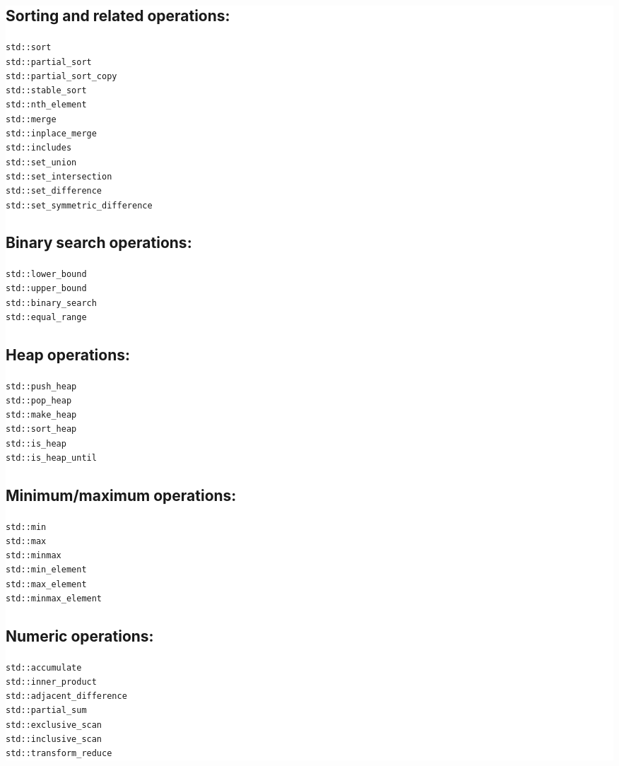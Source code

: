 
## Sorting and related operations:

    std::sort
    std::partial_sort
    std::partial_sort_copy
    std::stable_sort
    std::nth_element
    std::merge
    std::inplace_merge
    std::includes
    std::set_union
    std::set_intersection
    std::set_difference
    std::set_symmetric_difference

## Binary search operations:

    std::lower_bound
    std::upper_bound
    std::binary_search
    std::equal_range

## Heap operations:

    std::push_heap
    std::pop_heap
    std::make_heap
    std::sort_heap
    std::is_heap
    std::is_heap_until

## Minimum/maximum operations:

    std::min
    std::max
    std::minmax
    std::min_element
    std::max_element
    std::minmax_element

## Numeric operations:

    std::accumulate
    std::inner_product
    std::adjacent_difference
    std::partial_sum
    std::exclusive_scan
    std::inclusive_scan
    std::transform_reduce
